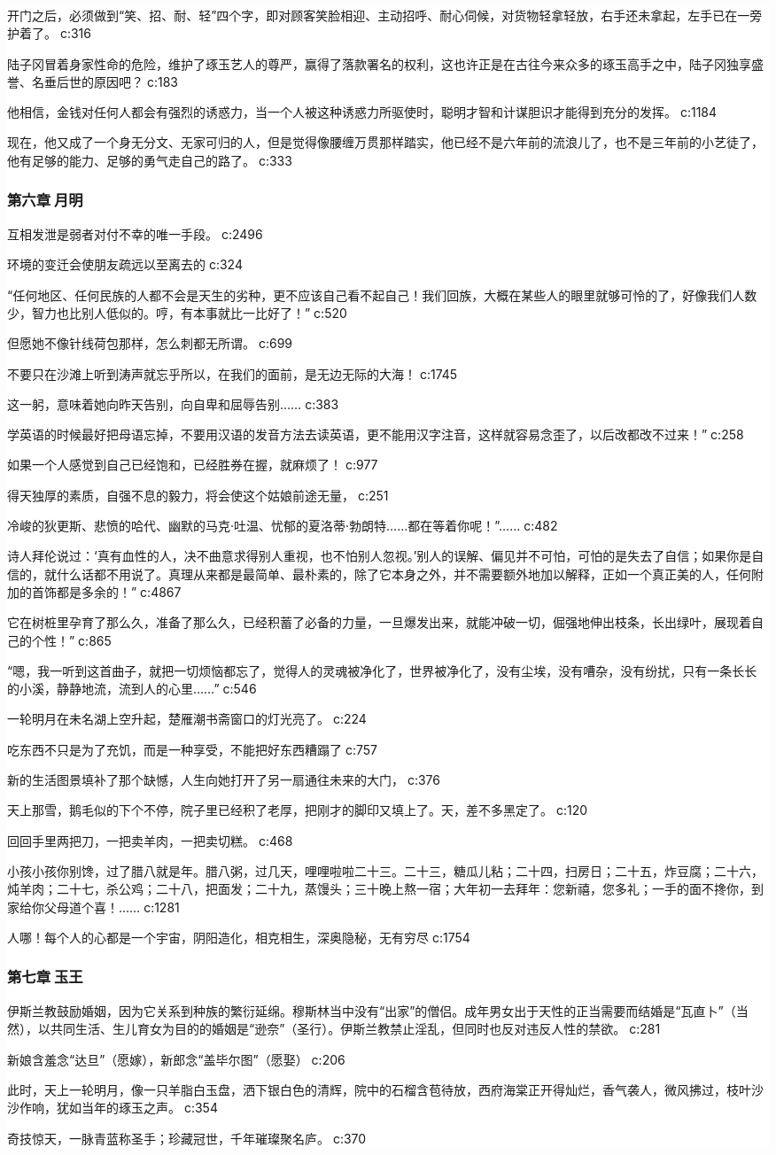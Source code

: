 开门之后，必须做到“笑、招、耐、轻”四个字，即对顾客笑脸相迎、主动招呼、耐心伺候，对货物轻拿轻放，右手还未拿起，左手已在一旁护着了。 c:316

陆子冈冒着身家性命的危险，维护了琢玉艺人的尊严，赢得了落款署名的权利，这也许正是在古往今来众多的琢玉高手之中，陆子冈独享盛誉、名垂后世的原因吧？ c:183

他相信，金钱对任何人都会有强烈的诱惑力，当一个人被这种诱惑力所驱使时，聪明才智和计谋胆识才能得到充分的发挥。 c:1184

现在，他又成了一个身无分文、无家可归的人，但是觉得像腰缠万贯那样踏实，他已经不是六年前的流浪儿了，也不是三年前的小艺徒了，他有足够的能力、足够的勇气走自己的路了。 c:333

### 第六章 月明

互相发泄是弱者对付不幸的唯一手段。 c:2496

环境的变迁会使朋友疏远以至离去的 c:324

“任何地区、任何民族的人都不会是天生的劣种，更不应该自己看不起自己！我们回族，大概在某些人的眼里就够可怜的了，好像我们人数少，智力也比别人低似的。哼，有本事就比一比好了！” c:520

但愿她不像针线荷包那样，怎么刺都无所谓。 c:699

不要只在沙滩上听到涛声就忘乎所以，在我们的面前，是无边无际的大海！ c:1745

这一躬，意味着她向昨天告别，向自卑和屈辱告别…… c:383

学英语的时候最好把母语忘掉，不要用汉语的发音方法去读英语，更不能用汉字注音，这样就容易念歪了，以后改都改不过来！” c:258

如果一个人感觉到自己已经饱和，已经胜券在握，就麻烦了！ c:977

得天独厚的素质，自强不息的毅力，将会使这个姑娘前途无量， c:251

冷峻的狄更斯、悲愤的哈代、幽默的马克·吐温、忧郁的夏洛蒂·勃朗特……都在等着你呢！”…… c:482

诗人拜伦说过：‘真有血性的人，决不曲意求得别人重视，也不怕别人忽视。’别人的误解、偏见并不可怕，可怕的是失去了自信；如果你是自信的，就什么话都不用说了。真理从来都是最简单、最朴素的，除了它本身之外，并不需要额外地加以解释，正如一个真正美的人，任何附加的首饰都是多余的！” c:4867

它在树桩里孕育了那么久，准备了那么久，已经积蓄了必备的力量，一旦爆发出来，就能冲破一切，倔强地伸出枝条，长出绿叶，展现着自己的个性！” c:865

“嗯，我一听到这首曲子，就把一切烦恼都忘了，觉得人的灵魂被净化了，世界被净化了，没有尘埃，没有嘈杂，没有纷扰，只有一条长长的小溪，静静地流，流到人的心里……” c:546

一轮明月在未名湖上空升起，楚雁潮书斋窗口的灯光亮了。 c:224

吃东西不只是为了充饥，而是一种享受，不能把好东西糟蹋了 c:757

新的生活图景填补了那个缺憾，人生向她打开了另一扇通往未来的大门， c:376

天上那雪，鹅毛似的下个不停，院子里已经积了老厚，把刚才的脚印又填上了。天，差不多黑定了。 c:120

回回手里两把刀，一把卖羊肉，一把卖切糕。 c:468

小孩小孩你别馋，过了腊八就是年。腊八粥，过几天，哩哩啦啦二十三。二十三，糖瓜儿粘；二十四，扫房日；二十五，炸豆腐；二十六，炖羊肉；二十七，杀公鸡；二十八，把面发；二十九，蒸馒头；三十晚上熬一宿；大年初一去拜年：您新禧，您多礼；一手的面不搀你，到家给你父母道个喜！…… c:1281

人哪！每个人的心都是一个宇宙，阴阳造化，相克相生，深奥隐秘，无有穷尽 c:1754

### 第七章 玉王

伊斯兰教鼓励婚姻，因为它关系到种族的繁衍延绵。穆斯林当中没有“出家”的僧侣。成年男女出于天性的正当需要而结婚是“瓦直卜”（当然），以共同生活、生儿育女为目的的婚姻是“逊奈”（圣行）。伊斯兰教禁止淫乱，但同时也反对违反人性的禁欲。 c:281

新娘含羞念“达旦”（愿嫁），新郎念“盖毕尔图”（愿娶） c:206

此时，天上一轮明月，像一只羊脂白玉盘，洒下银白色的清辉，院中的石榴含苞待放，西府海棠正开得灿烂，香气袭人，微风拂过，枝叶沙沙作响，犹如当年的琢玉之声。 c:354

奇技惊天，一脉青蓝称圣手；珍藏冠世，千年璀璨聚名庐。 c:370
